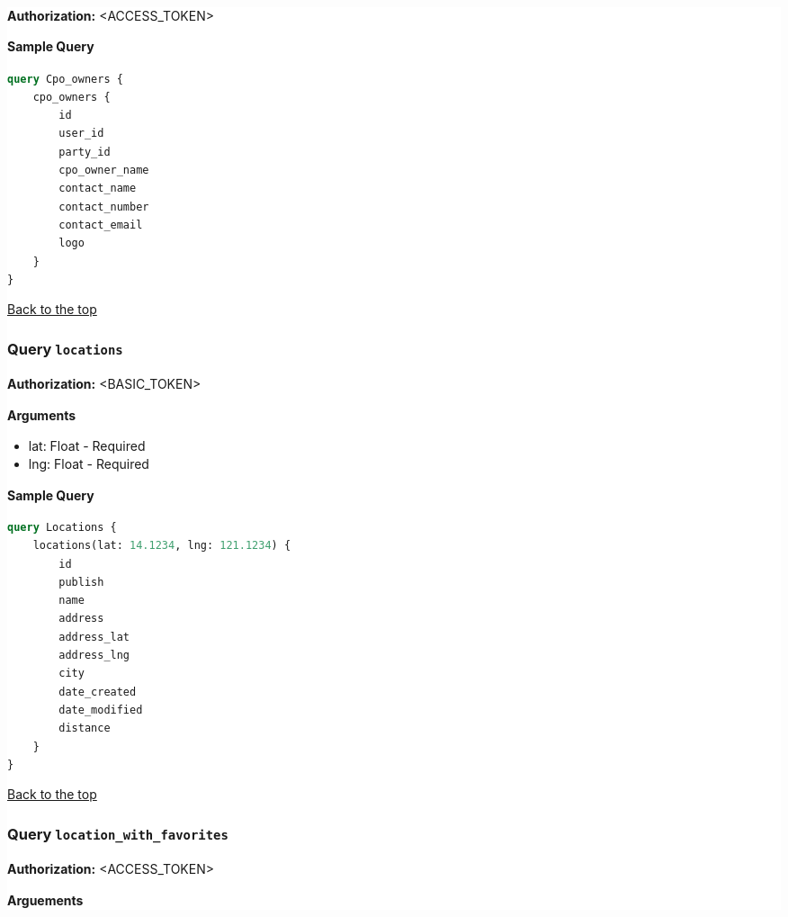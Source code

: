 **Authorization:** <ACCESS_TOKEN>

**Sample Query**

```graphql
query Cpo_owners {
	cpo_owners {
		id
		user_id
		party_id
		cpo_owner_name
		contact_name
		contact_number
		contact_email
		logo
	}
}
```

[Back to the top](#parkncharge-apis)

### Query `locations`

**Authorization:** <BASIC_TOKEN>

**Arguments**

- lat: Float - Required
- lng: Float - Required

**Sample Query**

```graphql
query Locations {
	locations(lat: 14.1234, lng: 121.1234) {
		id
		publish
		name
		address
		address_lat
		address_lng
		city
		date_created
		date_modified
		distance
	}
}
```

[Back to the top](#parkncharge-apis)

### Query `location_with_favorites`

**Authorization:** <ACCESS_TOKEN>

**Arguements**

